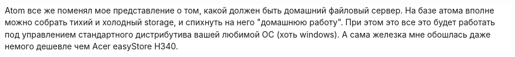 Atom все же поменял мое представление о том, какой должен быть домашний файловый сервер. На базе атома вполне можно собрать тихий и холодный storage, и спихнуть на него "домашнюю работу". При этом это все это будет работать под управлением стандартного дистрибутива вашей любимой ОС (хоть windows). А сама железка мне обошлась даже немого дешевле чем Acer easyStore H340.

[ref-zfs-man]: http://docs.sun.com/app/docs/doc/819-5461
[ref-afp-man]: http://www.kremalicious.com/2008/06/ubuntu-as-mac-file-server-and-time-machine-volume/
[ref-wd-caviar-green]: http://www.wdc.com/ru/products/Products.asp?DriveID=866
[ref-supermicro]: http://www.supermicro.com/products/motherboard/ATOM/ICH9/X7SPA.cfm?typ=H
[ref-chenbro]: http://usa.chenbro.com/corporatesite/products_detail.php?sku=79
[ref-easystore]: http://www.dont.ru/market.id13184.html
[ref-TS259]: http://www.qnap.com/pro_detail_feature.asp?p_id=143
[ref-DS210]: http://www.synology.com/enu/products/DS210+/index.php
[ref-TS219]: http://www.qnap.com/pro_detail_feature.asp?p_id=122
[ref-TS109]: http://www.qnap.com/pro_detail_feature.asp?p_id=92
[ref-rrd]: http://www.mrtg.org/rrdtool/